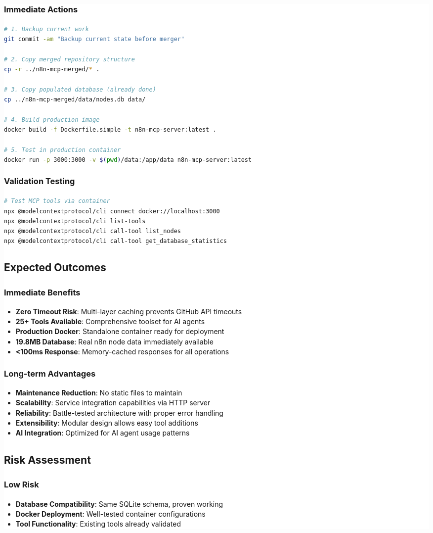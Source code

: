 ### Immediate Actions
```bash
# 1. Backup current work
git commit -am "Backup current state before merger"

# 2. Copy merged repository structure
cp -r ../n8n-mcp-merged/* .

# 3. Copy populated database (already done)
cp ../n8n-mcp-merged/data/nodes.db data/

# 4. Build production image
docker build -f Dockerfile.simple -t n8n-mcp-server:latest .

# 5. Test in production container
docker run -p 3000:3000 -v $(pwd)/data:/app/data n8n-mcp-server:latest
```

### Validation Testing
```bash
# Test MCP tools via container
npx @modelcontextprotocol/cli connect docker://localhost:3000
npx @modelcontextprotocol/cli list-tools
npx @modelcontextprotocol/cli call-tool list_nodes
npx @modelcontextprotocol/cli call-tool get_database_statistics
```

## Expected Outcomes

### Immediate Benefits
- **Zero Timeout Risk**: Multi-layer caching prevents GitHub API timeouts
- **25+ Tools Available**: Comprehensive toolset for AI agents
- **Production Docker**: Standalone container ready for deployment
- **19.8MB Database**: Real n8n node data immediately available
- **<100ms Response**: Memory-cached responses for all operations

### Long-term Advantages
- **Maintenance Reduction**: No static files to maintain
- **Scalability**: Service integration capabilities via HTTP server
- **Reliability**: Battle-tested architecture with proper error handling
- **Extensibility**: Modular design allows easy tool additions
- **AI Integration**: Optimized for AI agent usage patterns

## Risk Assessment

### Low Risk
- **Database Compatibility**: Same SQLite schema, proven working
- **Docker Deployment**: Well-tested container configurations
- **Tool Functionality**: Existing tools already validated
